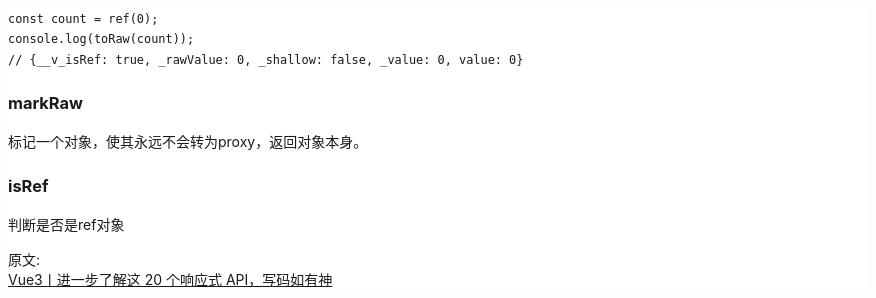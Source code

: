 ``` 
const count = ref(0);
console.log(toRaw(count));
// {__v_isRef: true, _rawValue: 0, _shallow: false, _value: 0, value: 0}
```
### markRaw
标记一个对象，使其永远不会转为proxy，返回对象本身。
### isRef
判断是否是ref对象

原文:  
[Vue3丨进一步了解这 20 个响应式 API，写码如有神](https://segmentfault.com/a/1190000039194351?content_source_url=https://github.com/vue3/vue3-News)
